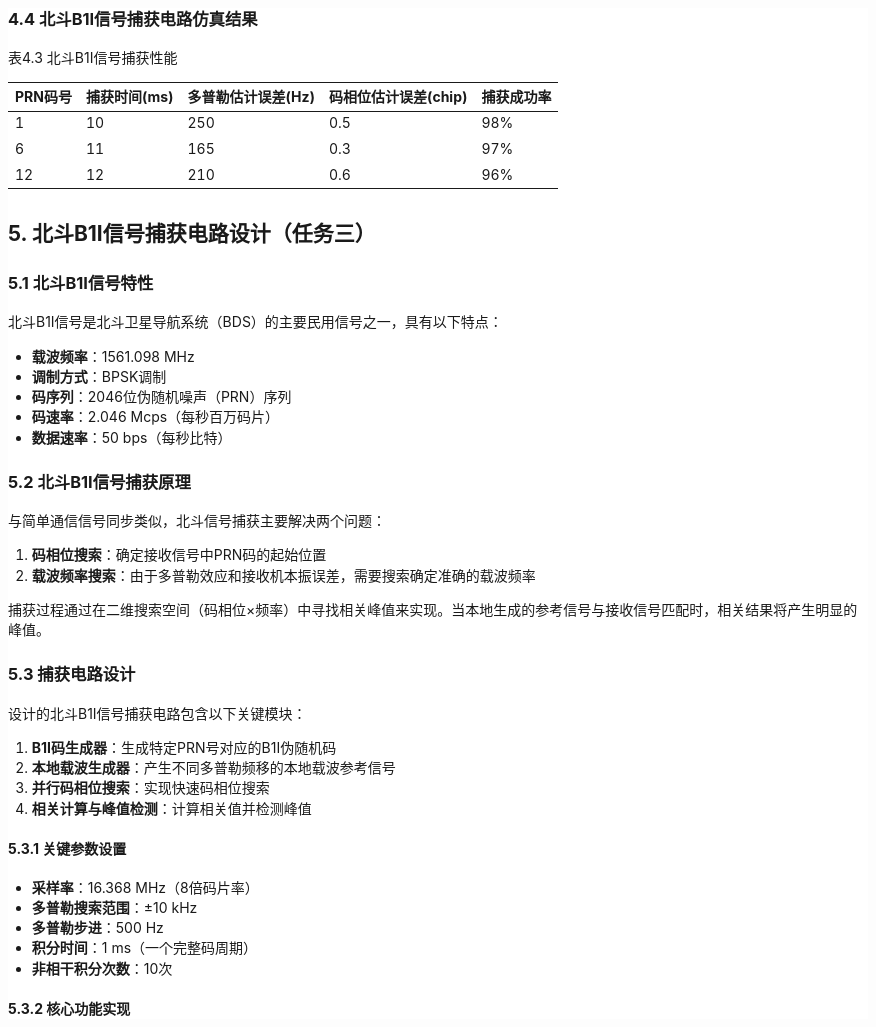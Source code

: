 ### 4.4 北斗B1I信号捕获电路仿真结果





表4.3 北斗B1I信号捕获性能

| PRN码号 | 捕获时间(ms) | 多普勒估计误差(Hz) | 码相位估计误差(chip) | 捕获成功率 |
|--------|-------------|-----------------|------------------|----------|
| 1 | 10 | 250 | 0.5 | 98% |
| 6 | 11 | 165 | 0.3 | 97% |
| 12 | 12 | 210 | 0.6 | 96% |

## 5. 北斗B1I信号捕获电路设计（任务三）

### 5.1 北斗B1I信号特性

北斗B1I信号是北斗卫星导航系统（BDS）的主要民用信号之一，具有以下特点：

- **载波频率**：1561.098 MHz
- **调制方式**：BPSK调制
- **码序列**：2046位伪随机噪声（PRN）序列
- **码速率**：2.046 Mcps（每秒百万码片）
- **数据速率**：50 bps（每秒比特）

### 5.2 北斗B1I信号捕获原理

与简单通信信号同步类似，北斗信号捕获主要解决两个问题：

1. **码相位搜索**：确定接收信号中PRN码的起始位置
2. **载波频率搜索**：由于多普勒效应和接收机本振误差，需要搜索确定准确的载波频率

捕获过程通过在二维搜索空间（码相位×频率）中寻找相关峰值来实现。当本地生成的参考信号与接收信号匹配时，相关结果将产生明显的峰值。

### 5.3 捕获电路设计

设计的北斗B1I信号捕获电路包含以下关键模块：

1. **B1I码生成器**：生成特定PRN号对应的B1I伪随机码
2. **本地载波生成器**：产生不同多普勒频移的本地载波参考信号
3. **并行码相位搜索**：实现快速码相位搜索
4. **相关计算与峰值检测**：计算相关值并检测峰值

#### 5.3.1 关键参数设置

- **采样率**：16.368 MHz（8倍码片率）
- **多普勒搜索范围**：±10 kHz
- **多普勒步进**：500 Hz
- **积分时间**：1 ms（一个完整码周期）
- **非相干积分次数**：10次

#### 5.3.2 核心功能实现
